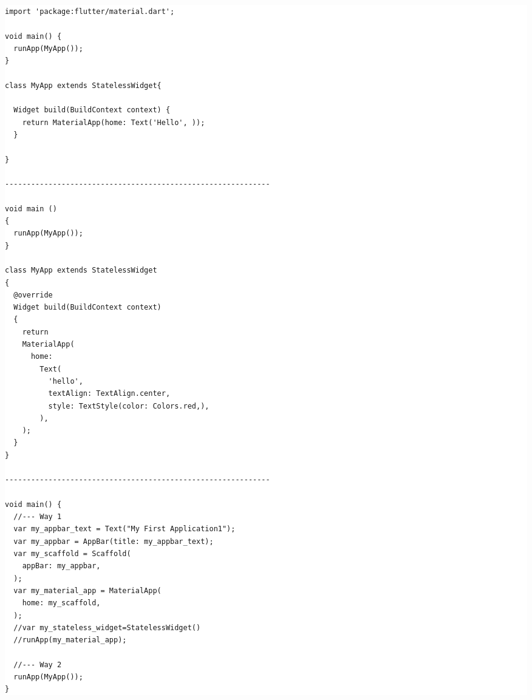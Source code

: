 	import 'package:flutter/material.dart';

	void main() {
	  runApp(MyApp());
	}

	class MyApp extends StatelessWidget{

	  Widget build(BuildContext context) {
		return MaterialApp(home: Text('Hello', ));
	  }

	}
		
	-------------------------------------------------------------
	
	void main () 
	{
	  runApp(MyApp());    
	}

	class MyApp extends StatelessWidget 
	{
	  @override
	  Widget build(BuildContext context) 
	  {
		return 
		MaterialApp(
		  home: 
			Text(
			  'hello',
			  textAlign: TextAlign.center,
			  style: TextStyle(color: Colors.red,),
			),
		);
	  }  
	}
	
	-------------------------------------------------------------
	
	void main() {
	  //--- Way 1
	  var my_appbar_text = Text("My First Application1");
	  var my_appbar = AppBar(title: my_appbar_text);
	  var my_scaffold = Scaffold(
		appBar: my_appbar,
	  );
	  var my_material_app = MaterialApp(
		home: my_scaffold,
	  );
	  //var my_stateless_widget=StatelessWidget()
	  //runApp(my_material_app);

	  //--- Way 2
	  runApp(MyApp());
	}
